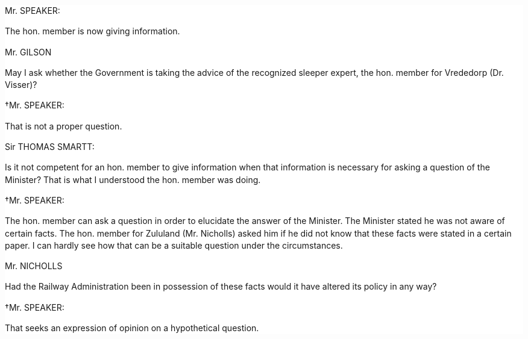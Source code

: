 </question>

<answer by="#speaker" to="#nicholls">

<from>Mr. SPEAKER:</from>

<p>The hon. member is now giving information.</p>

</answer>

<question by="#gilson" to="#speaker">

<from>Mr. GILSON</from>

<p>May I ask whether the Government is taking the advice of the recognized sleeper expert, the hon. member for Vrededorp (Dr. Visser)?</p>

</question>

<answer by="#speaker" to="#gilson">

<from>&#x2020;Mr. SPEAKER:</from>

<p>That is not a proper question.</p>

</answer>

<question by="#thomas_smartt" to="#minister_of_finance">

<from>Sir THOMAS SMARTT:</from>

<p>Is it not competent for an hon. member to give information when that information is necessary for asking a question of the Minister? That is what I understood the hon. member was doing.</p>

</question>

<answer by="#speaker" to="#thomas_smartt">

<from>&#x2020;Mr. SPEAKER:</from>

<p>The hon. member can ask a question in order to elucidate the answer of the Minister. The Minister stated he was not aware of certain facts. The hon. member for Zululand (Mr. Nicholls) asked him if he did not know that these facts were stated in a certain paper. I can hardly see how that can be a suitable question under the circumstances.</p>

</answer>

<question by="#nicholls" to="#speaker">

<from>Mr. NICHOLLS</from>

<p>Had the Railway Administration been in possession of these facts would it have altered its policy in any way?</p>

</question>

<answer by="#speaker" to="#nicholls">

<from>&#x2020;Mr. SPEAKER:</from>

<p>That seeks an expression of opinion on a hypothetical question.</p>

</answer>
